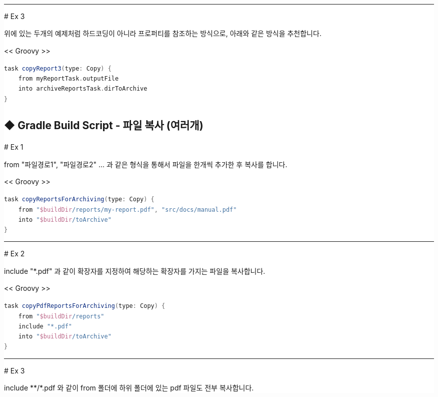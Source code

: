 ------

\# Ex 3

위에 있는 두개의 예제처럼 하드코딩이 아니라 프로퍼티를 참조하는 방식으로, 아래와 같은 방식을 추천합니다.

 

<< Groovy >>

```groovy
task copyReport3(type: Copy) {
    from myReportTask.outputFile
    into archiveReportsTask.dirToArchive
}
```

 

 

## ◆ Gradle Build Script - 파일 복사 (여러개)

\# Ex 1

from "파일경로1", "파일경로2" ... 과 같은 형식을 통해서 파일을 한개씩 추가한 후 복사를 합니다.

 

<< Groovy >>

```groovy
task copyReportsForArchiving(type: Copy) {
    from "$buildDir/reports/my-report.pdf", "src/docs/manual.pdf"
    into "$buildDir/toArchive"
}
```

------

\# Ex 2

include "*.pdf" 과 같이 확장자를 지정하여 해당하는 확장자를 가지는 파일을 복사합니다.

 

<< Groovy >>

```groovy
task copyPdfReportsForArchiving(type: Copy) {
    from "$buildDir/reports"
    include "*.pdf"
    into "$buildDir/toArchive"
}
```

------

\# Ex 3

include **/*.pdf 와 같이 from 폴더에 하위 폴더에 있는 pdf 파일도 전부 복사합니다.

 
